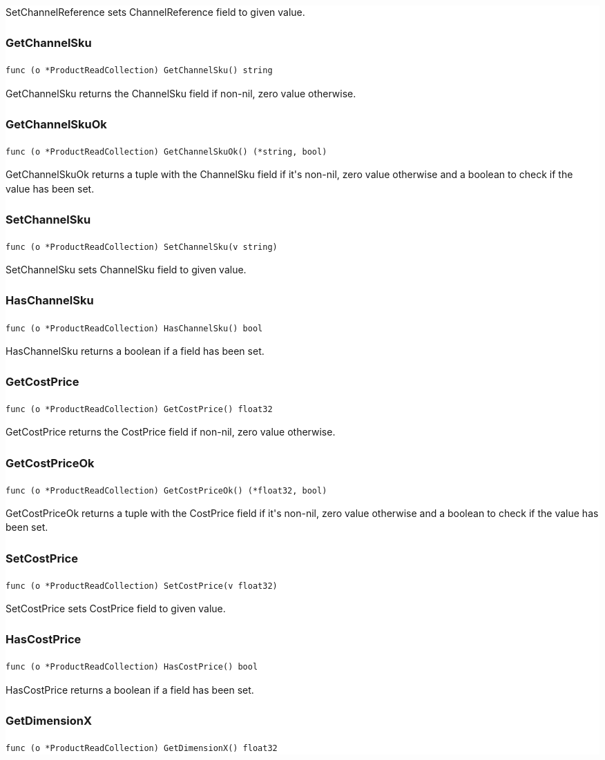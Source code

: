 SetChannelReference sets ChannelReference field to given value.


### GetChannelSku

`func (o *ProductReadCollection) GetChannelSku() string`

GetChannelSku returns the ChannelSku field if non-nil, zero value otherwise.

### GetChannelSkuOk

`func (o *ProductReadCollection) GetChannelSkuOk() (*string, bool)`

GetChannelSkuOk returns a tuple with the ChannelSku field if it's non-nil, zero value otherwise
and a boolean to check if the value has been set.

### SetChannelSku

`func (o *ProductReadCollection) SetChannelSku(v string)`

SetChannelSku sets ChannelSku field to given value.

### HasChannelSku

`func (o *ProductReadCollection) HasChannelSku() bool`

HasChannelSku returns a boolean if a field has been set.

### GetCostPrice

`func (o *ProductReadCollection) GetCostPrice() float32`

GetCostPrice returns the CostPrice field if non-nil, zero value otherwise.

### GetCostPriceOk

`func (o *ProductReadCollection) GetCostPriceOk() (*float32, bool)`

GetCostPriceOk returns a tuple with the CostPrice field if it's non-nil, zero value otherwise
and a boolean to check if the value has been set.

### SetCostPrice

`func (o *ProductReadCollection) SetCostPrice(v float32)`

SetCostPrice sets CostPrice field to given value.

### HasCostPrice

`func (o *ProductReadCollection) HasCostPrice() bool`

HasCostPrice returns a boolean if a field has been set.

### GetDimensionX

`func (o *ProductReadCollection) GetDimensionX() float32`
